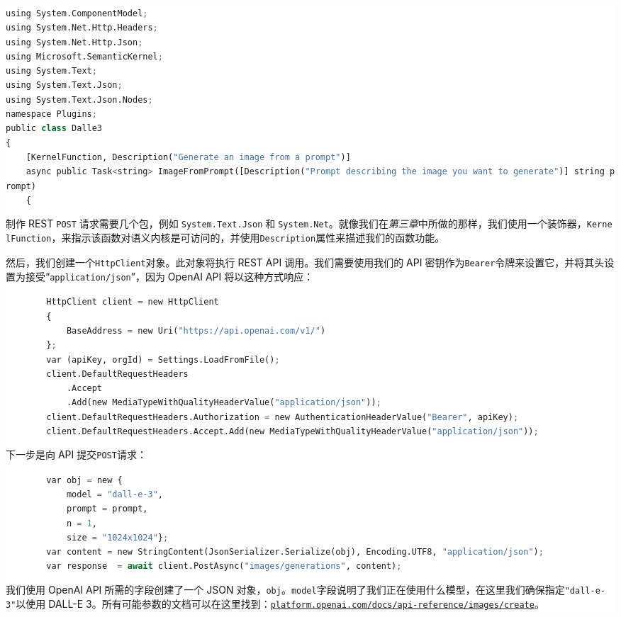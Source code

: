 ```py
using System.ComponentModel;
using System.Net.Http.Headers;
using System.Net.Http.Json;
using Microsoft.SemanticKernel;
using System.Text;
using System.Text.Json;
using System.Text.Json.Nodes;
namespace Plugins;
public class Dalle3
{
    [KernelFunction, Description("Generate an image from a prompt")]
    async public Task<string> ImageFromPrompt([Description("Prompt describing the image you want to generate")] string prompt)
    {
```

制作 REST `POST` 请求需要几个包，例如 `System.Text.Json` 和 `System.Net`。就像我们在*第三章*中所做的那样，我们使用一个装饰器，`KernelFunction`，来指示该函数对语义内核是可访问的，并使用`Description`属性来描述我们的函数功能。

然后，我们创建一个`HttpClient`对象。此对象将执行 REST API 调用。我们需要使用我们的 API 密钥作为`Bearer`令牌来设置它，并将其头设置为接受“`application/json`”，因为 OpenAI API 将以这种方式响应：

```py
        HttpClient client = new HttpClient
        {
            BaseAddress = new Uri("https://api.openai.com/v1/")
        };
        var (apiKey, orgId) = Settings.LoadFromFile();
        client.DefaultRequestHeaders
            .Accept
            .Add(new MediaTypeWithQualityHeaderValue("application/json"));
        client.DefaultRequestHeaders.Authorization = new AuthenticationHeaderValue("Bearer", apiKey);
        client.DefaultRequestHeaders.Accept.Add(new MediaTypeWithQualityHeaderValue("application/json"));
```

下一步是向 API 提交`POST`请求：

```py
        var obj = new {
            model = "dall-e-3",
            prompt = prompt,
            n = 1,
            size = "1024x1024"};
        var content = new StringContent(JsonSerializer.Serialize(obj), Encoding.UTF8, "application/json");
        var response  = await client.PostAsync("images/generations", content);
```

我们使用 OpenAI API 所需的字段创建了一个 JSON 对象，`obj`。`model`字段说明了我们正在使用什么模型，在这里我们确保指定`"dall-e-3"`以使用 DALL-E 3。所有可能参数的文档可以在这里找到：[`platform.openai.com/docs/api-reference/images/create`](https://platform.openai.com/docs/api-reference/images/create)。
